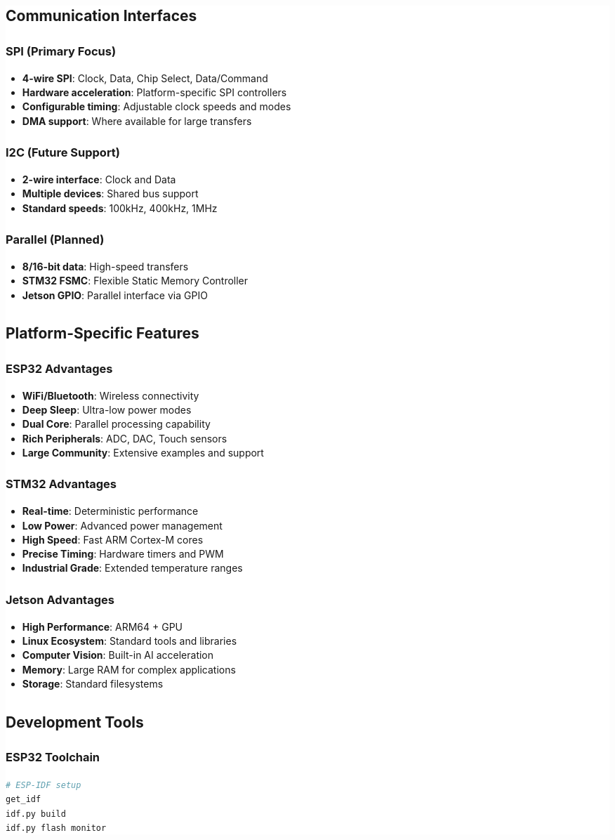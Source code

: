 ## Communication Interfaces

### SPI (Primary Focus)
- **4-wire SPI**: Clock, Data, Chip Select, Data/Command
- **Hardware acceleration**: Platform-specific SPI controllers
- **Configurable timing**: Adjustable clock speeds and modes
- **DMA support**: Where available for large transfers

### I2C (Future Support)
- **2-wire interface**: Clock and Data
- **Multiple devices**: Shared bus support
- **Standard speeds**: 100kHz, 400kHz, 1MHz

### Parallel (Planned)
- **8/16-bit data**: High-speed transfers
- **STM32 FSMC**: Flexible Static Memory Controller
- **Jetson GPIO**: Parallel interface via GPIO

## Platform-Specific Features

### ESP32 Advantages
- **WiFi/Bluetooth**: Wireless connectivity
- **Deep Sleep**: Ultra-low power modes
- **Dual Core**: Parallel processing capability
- **Rich Peripherals**: ADC, DAC, Touch sensors
- **Large Community**: Extensive examples and support

### STM32 Advantages
- **Real-time**: Deterministic performance
- **Low Power**: Advanced power management
- **High Speed**: Fast ARM Cortex-M cores
- **Precise Timing**: Hardware timers and PWM
- **Industrial Grade**: Extended temperature ranges

### Jetson Advantages
- **High Performance**: ARM64 + GPU
- **Linux Ecosystem**: Standard tools and libraries
- **Computer Vision**: Built-in AI acceleration
- **Memory**: Large RAM for complex applications
- **Storage**: Standard filesystems

## Development Tools

### ESP32 Toolchain
```bash
# ESP-IDF setup
get_idf
idf.py build
idf.py flash monitor
```
